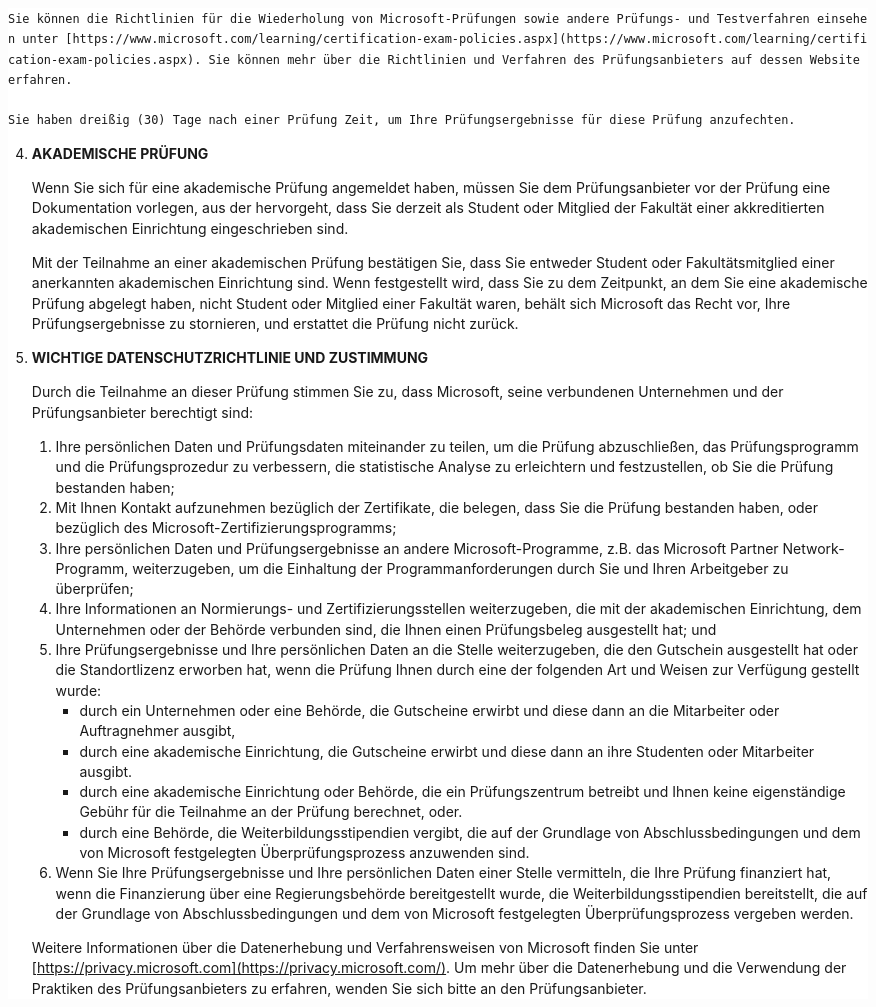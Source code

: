     Sie können die Richtlinien für die Wiederholung von Microsoft-Prüfungen sowie andere Prüfungs- und Testverfahren einsehen unter [https://www.microsoft.com/learning/certification-exam-policies.aspx](https://www.microsoft.com/learning/certification-exam-policies.aspx). Sie können mehr über die Richtlinien und Verfahren des Prüfungsanbieters auf dessen Website erfahren.

    Sie haben dreißig (30) Tage nach einer Prüfung Zeit, um Ihre Prüfungsergebnisse für diese Prüfung anzufechten.

4. **AKADEMISCHE PRÜFUNG**

    Wenn Sie sich für eine akademische Prüfung angemeldet haben, müssen Sie dem Prüfungsanbieter vor der Prüfung eine Dokumentation vorlegen, aus der hervorgeht, dass Sie derzeit als Student oder Mitglied der Fakultät einer akkreditierten akademischen Einrichtung eingeschrieben sind.

    Mit der Teilnahme an einer akademischen Prüfung bestätigen Sie, dass Sie entweder Student oder Fakultätsmitglied einer anerkannten akademischen Einrichtung sind. Wenn festgestellt wird, dass Sie zu dem Zeitpunkt, an dem Sie eine akademische Prüfung abgelegt haben, nicht Student oder Mitglied einer Fakultät waren, behält sich Microsoft das Recht vor, Ihre Prüfungsergebnisse zu stornieren, und erstattet die Prüfung nicht zurück.

5. **WICHTIGE DATENSCHUTZRICHTLINIE UND ZUSTIMMUNG**

    Durch die Teilnahme an dieser Prüfung stimmen Sie zu, dass Microsoft, seine verbundenen Unternehmen und der Prüfungsanbieter berechtigt sind:

    1. Ihre persönlichen Daten und Prüfungsdaten miteinander zu teilen, um die Prüfung abzuschließen, das Prüfungsprogramm und die Prüfungsprozedur zu verbessern, die statistische Analyse zu erleichtern und festzustellen, ob Sie die Prüfung bestanden haben;
    2. Mit Ihnen Kontakt aufzunehmen bezüglich der Zertifikate, die belegen, dass Sie die Prüfung bestanden haben, oder bezüglich des Microsoft-Zertifizierungsprogramms;
    3. Ihre persönlichen Daten und Prüfungsergebnisse an andere Microsoft-Programme, z.B. das Microsoft Partner Network-Programm, weiterzugeben, um die Einhaltung der Programmanforderungen durch Sie und Ihren Arbeitgeber zu überprüfen;
    4. Ihre Informationen an Normierungs- und Zertifizierungsstellen weiterzugeben, die mit der akademischen Einrichtung, dem Unternehmen oder der Behörde verbunden sind, die Ihnen einen Prüfungsbeleg ausgestellt hat; und
    5. Ihre Prüfungsergebnisse und Ihre persönlichen Daten an die Stelle weiterzugeben, die den Gutschein ausgestellt hat oder die Standortlizenz erworben hat, wenn die Prüfung Ihnen durch eine der folgenden Art und Weisen zur Verfügung gestellt wurde:
        - durch ein Unternehmen oder eine Behörde, die Gutscheine erwirbt und diese dann an die Mitarbeiter oder Auftragnehmer ausgibt,
        - durch eine akademische Einrichtung, die Gutscheine erwirbt und diese dann an ihre Studenten oder Mitarbeiter ausgibt.
        - durch eine akademische Einrichtung oder Behörde, die ein Prüfungszentrum betreibt und Ihnen keine eigenständige Gebühr für die Teilnahme an der Prüfung berechnet, oder.
        - durch eine Behörde, die Weiterbildungsstipendien vergibt, die auf der Grundlage von Abschlussbedingungen und dem von Microsoft festgelegten Überprüfungsprozess anzuwenden sind.
    6. Wenn Sie Ihre Prüfungsergebnisse und Ihre persönlichen Daten einer Stelle vermitteln, die Ihre Prüfung finanziert hat, wenn die Finanzierung über eine Regierungsbehörde bereitgestellt wurde, die Weiterbildungsstipendien bereitstellt, die auf der Grundlage von Abschlussbedingungen und dem von Microsoft festgelegten Überprüfungsprozess vergeben werden.

    Weitere Informationen über die Datenerhebung und Verfahrensweisen von Microsoft finden Sie unter [https://privacy.microsoft.com](https://privacy.microsoft.com/). Um mehr über die Datenerhebung und die Verwendung der Praktiken des Prüfungsanbieters zu erfahren, wenden Sie sich bitte an den Prüfungsanbieter.
